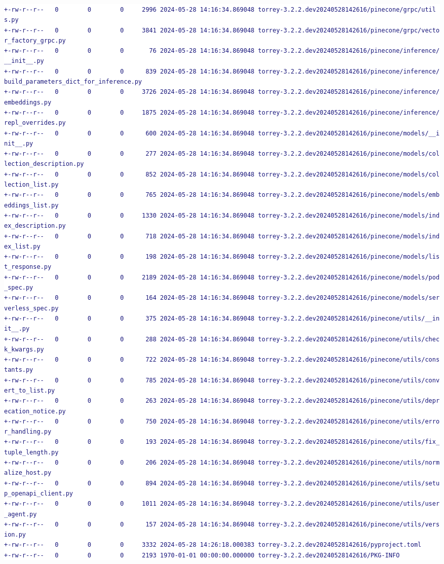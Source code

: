 ```diff
+-rw-r--r--   0        0        0     2996 2024-05-28 14:16:34.869048 torrey-3.2.2.dev20240528142616/pinecone/grpc/utils.py
+-rw-r--r--   0        0        0     3841 2024-05-28 14:16:34.869048 torrey-3.2.2.dev20240528142616/pinecone/grpc/vector_factory_grpc.py
+-rw-r--r--   0        0        0       76 2024-05-28 14:16:34.869048 torrey-3.2.2.dev20240528142616/pinecone/inference/__init__.py
+-rw-r--r--   0        0        0      839 2024-05-28 14:16:34.869048 torrey-3.2.2.dev20240528142616/pinecone/inference/build_parameters_dict_for_inference.py
+-rw-r--r--   0        0        0     3726 2024-05-28 14:16:34.869048 torrey-3.2.2.dev20240528142616/pinecone/inference/embeddings.py
+-rw-r--r--   0        0        0     1875 2024-05-28 14:16:34.869048 torrey-3.2.2.dev20240528142616/pinecone/inference/repl_overrides.py
+-rw-r--r--   0        0        0      600 2024-05-28 14:16:34.869048 torrey-3.2.2.dev20240528142616/pinecone/models/__init__.py
+-rw-r--r--   0        0        0      277 2024-05-28 14:16:34.869048 torrey-3.2.2.dev20240528142616/pinecone/models/collection_description.py
+-rw-r--r--   0        0        0      852 2024-05-28 14:16:34.869048 torrey-3.2.2.dev20240528142616/pinecone/models/collection_list.py
+-rw-r--r--   0        0        0      765 2024-05-28 14:16:34.869048 torrey-3.2.2.dev20240528142616/pinecone/models/embeddings_list.py
+-rw-r--r--   0        0        0     1330 2024-05-28 14:16:34.869048 torrey-3.2.2.dev20240528142616/pinecone/models/index_description.py
+-rw-r--r--   0        0        0      718 2024-05-28 14:16:34.869048 torrey-3.2.2.dev20240528142616/pinecone/models/index_list.py
+-rw-r--r--   0        0        0      198 2024-05-28 14:16:34.869048 torrey-3.2.2.dev20240528142616/pinecone/models/list_response.py
+-rw-r--r--   0        0        0     2189 2024-05-28 14:16:34.869048 torrey-3.2.2.dev20240528142616/pinecone/models/pod_spec.py
+-rw-r--r--   0        0        0      164 2024-05-28 14:16:34.869048 torrey-3.2.2.dev20240528142616/pinecone/models/serverless_spec.py
+-rw-r--r--   0        0        0      375 2024-05-28 14:16:34.869048 torrey-3.2.2.dev20240528142616/pinecone/utils/__init__.py
+-rw-r--r--   0        0        0      288 2024-05-28 14:16:34.869048 torrey-3.2.2.dev20240528142616/pinecone/utils/check_kwargs.py
+-rw-r--r--   0        0        0      722 2024-05-28 14:16:34.869048 torrey-3.2.2.dev20240528142616/pinecone/utils/constants.py
+-rw-r--r--   0        0        0      785 2024-05-28 14:16:34.869048 torrey-3.2.2.dev20240528142616/pinecone/utils/convert_to_list.py
+-rw-r--r--   0        0        0      263 2024-05-28 14:16:34.869048 torrey-3.2.2.dev20240528142616/pinecone/utils/deprecation_notice.py
+-rw-r--r--   0        0        0      750 2024-05-28 14:16:34.869048 torrey-3.2.2.dev20240528142616/pinecone/utils/error_handling.py
+-rw-r--r--   0        0        0      193 2024-05-28 14:16:34.869048 torrey-3.2.2.dev20240528142616/pinecone/utils/fix_tuple_length.py
+-rw-r--r--   0        0        0      206 2024-05-28 14:16:34.869048 torrey-3.2.2.dev20240528142616/pinecone/utils/normalize_host.py
+-rw-r--r--   0        0        0      894 2024-05-28 14:16:34.869048 torrey-3.2.2.dev20240528142616/pinecone/utils/setup_openapi_client.py
+-rw-r--r--   0        0        0     1011 2024-05-28 14:16:34.869048 torrey-3.2.2.dev20240528142616/pinecone/utils/user_agent.py
+-rw-r--r--   0        0        0      157 2024-05-28 14:16:34.869048 torrey-3.2.2.dev20240528142616/pinecone/utils/version.py
+-rw-r--r--   0        0        0     3332 2024-05-28 14:26:18.000383 torrey-3.2.2.dev20240528142616/pyproject.toml
+-rw-r--r--   0        0        0     2193 1970-01-01 00:00:00.000000 torrey-3.2.2.dev20240528142616/PKG-INFO
```
